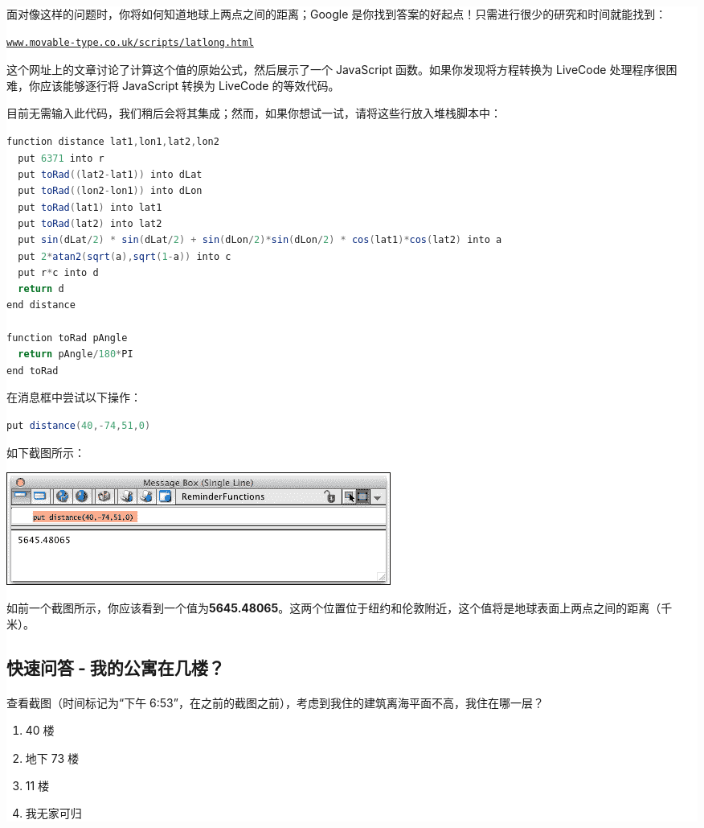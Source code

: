 面对像这样的问题时，你将如何知道地球上两点之间的距离；Google 是你找到答案的好起点！只需进行很少的研究和时间就能找到：

[`www.movable-type.co.uk/scripts/latlong.html`](http://www.movable-type.co.uk/scripts/latlong.html)

这个网址上的文章讨论了计算这个值的原始公式，然后展示了一个 JavaScript 函数。如果你发现将方程转换为 LiveCode 处理程序很困难，你应该能够逐行将 JavaScript 转换为 LiveCode 的等效代码。

目前无需输入此代码，我们稍后会将其集成；然而，如果你想试一试，请将这些行放入堆栈脚本中：

```java
function distance lat1,lon1,lat2,lon2
  put 6371 into r
  put toRad((lat2-lat1)) into dLat
  put toRad((lon2-lon1)) into dLon
  put toRad(lat1) into lat1
  put toRad(lat2) into lat2
  put sin(dLat/2) * sin(dLat/2) + sin(dLon/2)*sin(dLon/2) * cos(lat1)*cos(lat2) into a
  put 2*atan2(sqrt(a),sqrt(1-a)) into c
  put r*c into d
  return d
end distance

function toRad pAngle
  return pAngle/180*PI
end toRad
```

在消息框中尝试以下操作：

```java
put distance(40,-74,51,0)
```

如下截图所示：

![计算地球上两点之间的距离](img/image00288.jpeg)

如前一个截图所示，你应该看到一个值为**5645.48065**。这两个位置位于纽约和伦敦附近，这个值将是地球表面上两点之间的距离（千米）。

## 快速问答 - 我的公寓在几楼？

查看截图（时间标记为“下午 6:53”，在之前的截图之前），考虑到我住的建筑离海平面不高，我住在哪一层？

1.  40 楼

1.  地下 73 楼

1.  11 楼

1.  我无家可归
